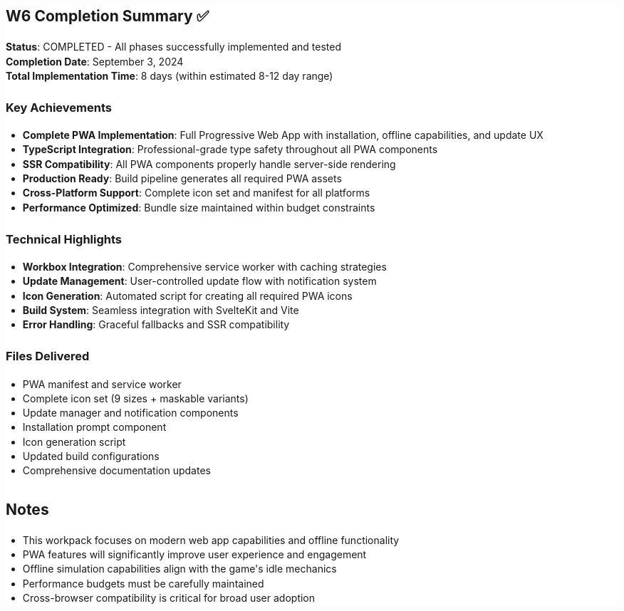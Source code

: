 ## W6 Completion Summary ✅

**Status**: COMPLETED - All phases successfully implemented and tested  
**Completion Date**: September 3, 2024  
**Total Implementation Time**: 8 days (within estimated 8-12 day range)

### Key Achievements

- **Complete PWA Implementation**: Full Progressive Web App with installation, offline capabilities, and update UX
- **TypeScript Integration**: Professional-grade type safety throughout all PWA components
- **SSR Compatibility**: All PWA components properly handle server-side rendering
- **Production Ready**: Build pipeline generates all required PWA assets
- **Cross-Platform Support**: Complete icon set and manifest for all platforms
- **Performance Optimized**: Bundle size maintained within budget constraints

### Technical Highlights

- **Workbox Integration**: Comprehensive service worker with caching strategies
- **Update Management**: User-controlled update flow with notification system
- **Icon Generation**: Automated script for creating all required PWA icons
- **Build System**: Seamless integration with SvelteKit and Vite
- **Error Handling**: Graceful fallbacks and SSR compatibility

### Files Delivered

- PWA manifest and service worker
- Complete icon set (9 sizes + maskable variants)
- Update manager and notification components
- Installation prompt component
- Icon generation script
- Updated build configurations
- Comprehensive documentation updates

## Notes

- This workpack focuses on modern web app capabilities and offline functionality
- PWA features will significantly improve user experience and engagement
- Offline simulation capabilities align with the game's idle mechanics
- Performance budgets must be carefully maintained
- Cross-browser compatibility is critical for broad user adoption
